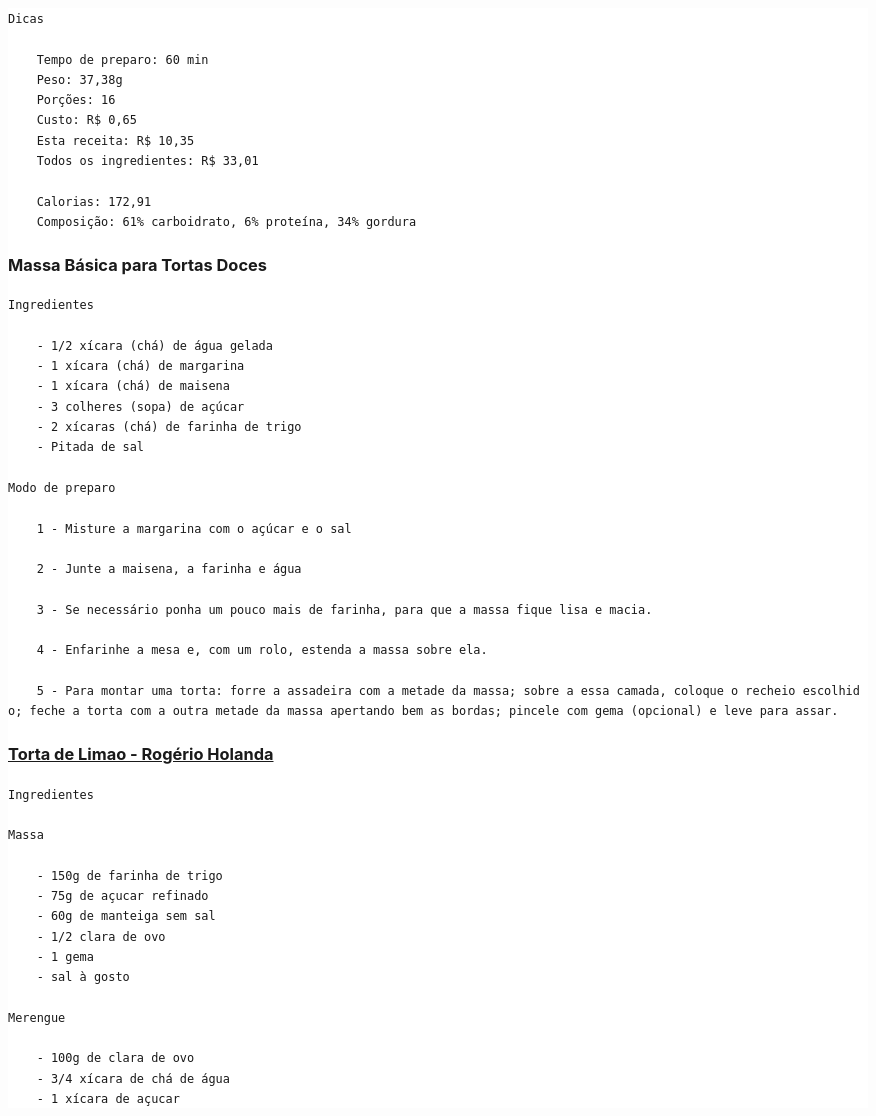     Dicas

        Tempo de preparo: 60 min
        Peso: 37,38g
        Porções: 16
        Custo: R$ 0,65
        Esta receita: R$ 10,35
        Todos os ingredientes: R$ 33,01

        Calorias: 172,91
        Composição: 61% carboidrato, 6% proteína, 34% gordura

### Massa Básica para Tortas Doces

    Ingredientes

        - 1/2 xícara (chá) de água gelada
        - 1 xícara (chá) de margarina
        - 1 xícara (chá) de maisena
        - 3 colheres (sopa) de açúcar
        - 2 xícaras (chá) de farinha de trigo
        - Pitada de sal

    Modo de preparo

        1 - Misture a margarina com o açúcar e o sal

        2 - Junte a maisena, a farinha e água

        3 - Se necessário ponha um pouco mais de farinha, para que a massa fique lisa e macia.

        4 - Enfarinhe a mesa e, com um rolo, estenda a massa sobre ela.

        5 - Para montar uma torta: forre a assadeira com a metade da massa; sobre a essa camada, coloque o recheio escolhido; feche a torta com a outra metade da massa apertando bem as bordas; pincele com gema (opcional) e leve para assar.

### [Torta de Limao - Rogério Holanda](https://entretenimento.band.uol.com.br/melhordatarde/videos/16720716/rogerio-holanda-ensina-receita-de-deliciosa-torta-de-limao)

    Ingredientes

    Massa

        - 150g de farinha de trigo
        - 75g de açucar refinado
        - 60g de manteiga sem sal
        - 1/2 clara de ovo
        - 1 gema
        - sal à gosto

    Merengue

        - 100g de clara de ovo
        - 3/4 xícara de chá de água
        - 1 xícara de açucar
